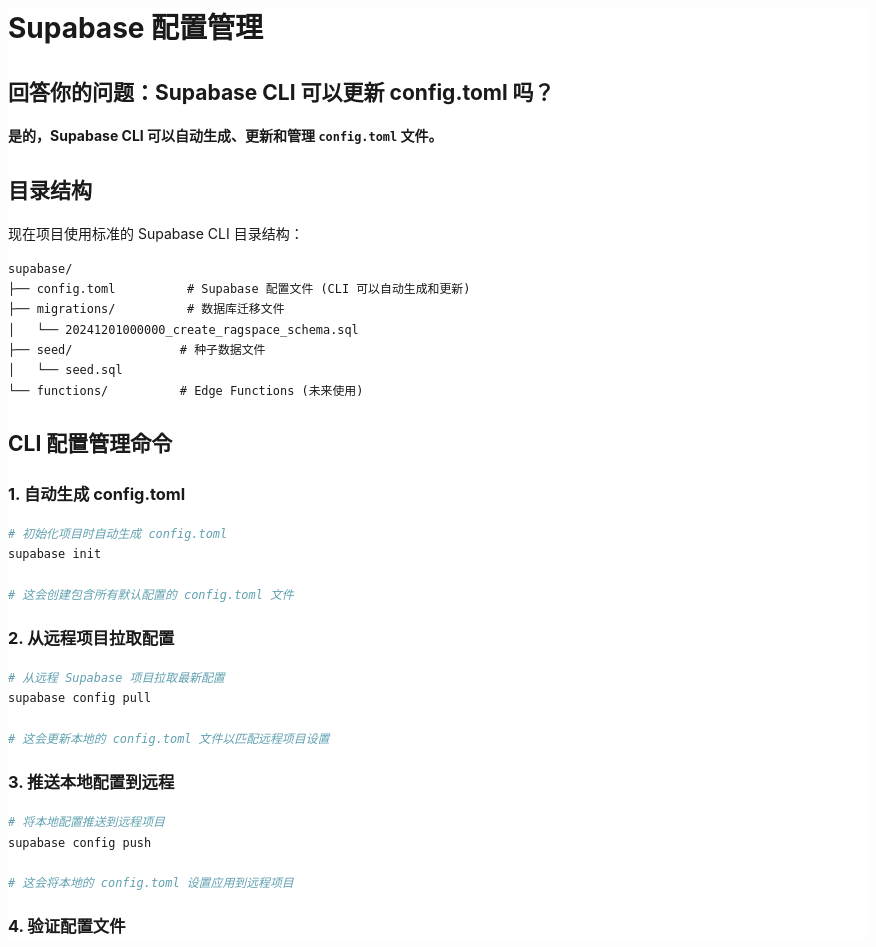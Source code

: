 # Supabase 配置管理

## 回答你的问题：Supabase CLI 可以更新 config.toml 吗？

**是的，Supabase CLI 可以自动生成、更新和管理 `config.toml` 文件。**

## 目录结构

现在项目使用标准的 Supabase CLI 目录结构：

```
supabase/
├── config.toml          # Supabase 配置文件 (CLI 可以自动生成和更新)
├── migrations/          # 数据库迁移文件
│   └── 20241201000000_create_ragspace_schema.sql
├── seed/               # 种子数据文件
│   └── seed.sql
└── functions/          # Edge Functions (未来使用)
```

## CLI 配置管理命令

### 1. 自动生成 config.toml

```bash
# 初始化项目时自动生成 config.toml
supabase init

# 这会创建包含所有默认配置的 config.toml 文件
```

### 2. 从远程项目拉取配置

```bash
# 从远程 Supabase 项目拉取最新配置
supabase config pull

# 这会更新本地的 config.toml 文件以匹配远程项目设置
```

### 3. 推送本地配置到远程

```bash
# 将本地配置推送到远程项目
supabase config push

# 这会将本地的 config.toml 设置应用到远程项目
```

### 4. 验证配置文件
